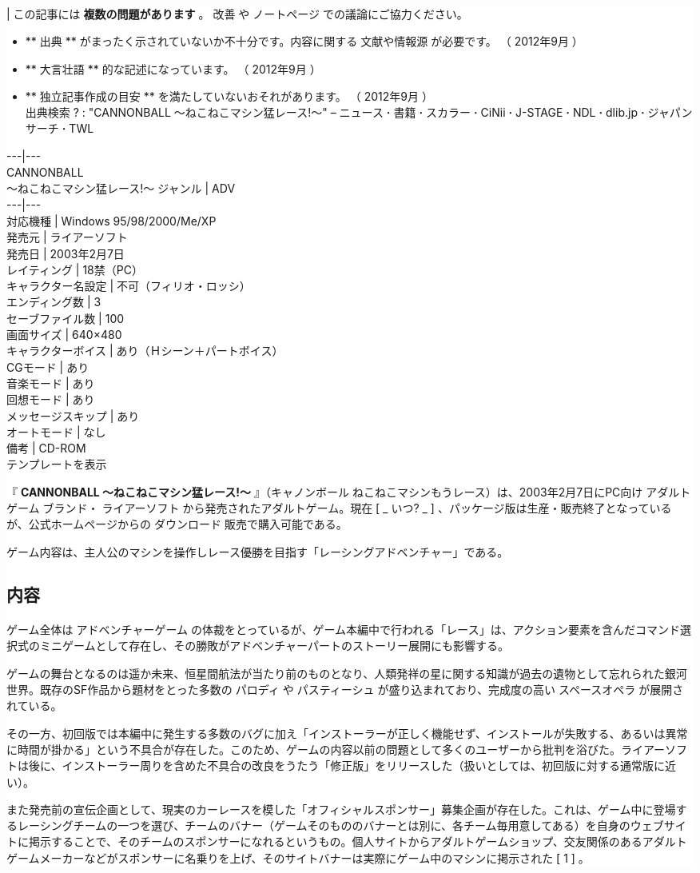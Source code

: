 |  この記事には **複数の問題があります** 。  改善  や  ノートページ  での議論にご協力ください。

  * ** 出典  ** がまったく示されていないか不十分です。内容に関する  文献や情報源  が必要です。  （  2012年9月  ）    

  * ** 大言壮語  ** 的な記述になっています。  （  2012年9月  ）    

  * ** 独立記事作成の目安  ** を満たしていないおそれがあります。  （  2012年9月  ）    
出典検索  ?  :  "CANNONBALL 〜ねこねこマシン猛レース!〜"  –  ニュース  **·** 書籍  **·** スカラー  **·**
CiNii  **·** J-STAGE  **·** NDL  **·** dlib.jp  **·** ジャパンサーチ  **·** TWL

  
---|---  
CANNONBALL  
〜ねこねこマシン猛レース!〜  ジャンル  |  ADV   
---|---  
対応機種  |  Windows 95/98/2000/Me/XP   
発売元  |  ライアーソフト   
発売日  |  2003年2月7日   
レイティング  |  18禁（PC）   
キャラクター名設定  |  不可（フィリオ・ロッシ）   
エンディング数  |  3   
セーブファイル数  |  100   
画面サイズ  |  640×480   
キャラクターボイス  |  あり（Ｈシーン＋パートボイス）   
CGモード  |  あり   
音楽モード  |  あり   
回想モード  |  あり   
メッセージスキップ  |  あり   
オートモード  |  なし   
備考  |  CD-ROM   
テンプレートを表示  
  
『 **CANNONBALL 〜ねこねこマシン猛レース!〜** 』（キャノンボール ねこねこマシンもうレース）は、2003年2月7日にPC向け
アダルトゲーム  ブランド・  ライアーソフト  から発売されたアダルトゲーム。現在  [ _ いつ?  _ ]
、パッケージ版は生産・販売終了となっているが、公式ホームページからの  ダウンロード  販売で購入可能である。

ゲーム内容は、主人公のマシンを操作しレース優勝を目指す「レーシングアドベンチャー」である。

##  内容



ゲーム全体は  アドベンチャーゲーム
の体裁をとっているが、ゲーム本編中で行われる「レース」は、アクション要素を含んだコマンド選択式のミニゲームとして存在し、その勝敗がアドベンチャーパートのストーリー展開にも影響する。

ゲームの舞台となるのは遥か未来、恒星間航法が当たり前のものとなり、人類発祥の星に関する知識が過去の遺物として忘れられた銀河世界。既存のSF作品から題材をとった多数の
パロディ  や  パスティーシュ  が盛り込まれており、完成度の高い  スペースオペラ  が展開されている。

その一方、初回版では本編中に発生する多数のバグに加え「インストーラーが正しく機能せず、インストールが失敗する、あるいは異常に時間が掛かる」という不具合が存在した。このため、ゲームの内容以前の問題として多くのユーザーから批判を浴びた。ライアーソフトは後に、インストーラー周りを含めた不具合の改良をうたう「修正版」をリリースした（扱いとしては、初回版に対する通常版に近い）。

また発売前の宣伝企画として、現実のカーレースを模した「オフィシャルスポンサー」募集企画が存在した。これは、ゲーム中に登場するレーシングチームの一つを選び、チームのバナー（ゲームそのもののバナーとは別に、各チーム毎用意してある）を自身のウェブサイトに掲示することで、そのチームのスポンサーになれるというもの。個人サイトからアダルトゲームショップ、交友関係のあるアダルトゲームメーカーなどがスポンサーに名乗りを上げ、そのサイトバナーは実際にゲーム中のマシンに掲示された
[  1  ]  。
